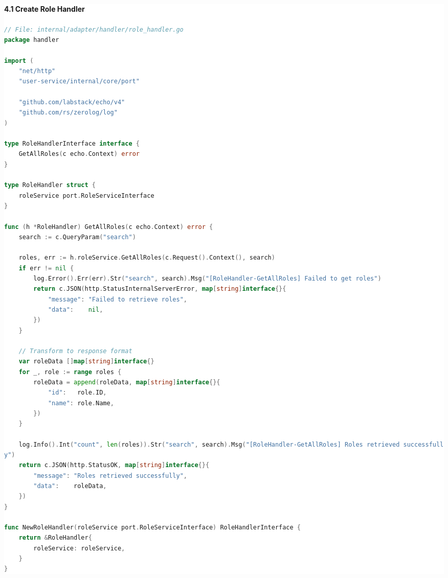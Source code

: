 #### 4.1 Create Role Handler
```go
// File: internal/adapter/handler/role_handler.go
package handler

import (
	"net/http"
	"user-service/internal/core/port"

	"github.com/labstack/echo/v4"
	"github.com/rs/zerolog/log"
)

type RoleHandlerInterface interface {
	GetAllRoles(c echo.Context) error
}

type RoleHandler struct {
	roleService port.RoleServiceInterface
}

func (h *RoleHandler) GetAllRoles(c echo.Context) error {
	search := c.QueryParam("search")

	roles, err := h.roleService.GetAllRoles(c.Request().Context(), search)
	if err != nil {
		log.Error().Err(err).Str("search", search).Msg("[RoleHandler-GetAllRoles] Failed to get roles")
		return c.JSON(http.StatusInternalServerError, map[string]interface{}{
			"message": "Failed to retrieve roles",
			"data":    nil,
		})
	}

	// Transform to response format
	var roleData []map[string]interface{}
	for _, role := range roles {
		roleData = append(roleData, map[string]interface{}{
			"id":   role.ID,
			"name": role.Name,
		})
	}

	log.Info().Int("count", len(roles)).Str("search", search).Msg("[RoleHandler-GetAllRoles] Roles retrieved successfully")
	return c.JSON(http.StatusOK, map[string]interface{}{
		"message": "Roles retrieved successfully",
		"data":    roleData,
	})
}

func NewRoleHandler(roleService port.RoleServiceInterface) RoleHandlerInterface {
	return &RoleHandler{
		roleService: roleService,
	}
}
```
